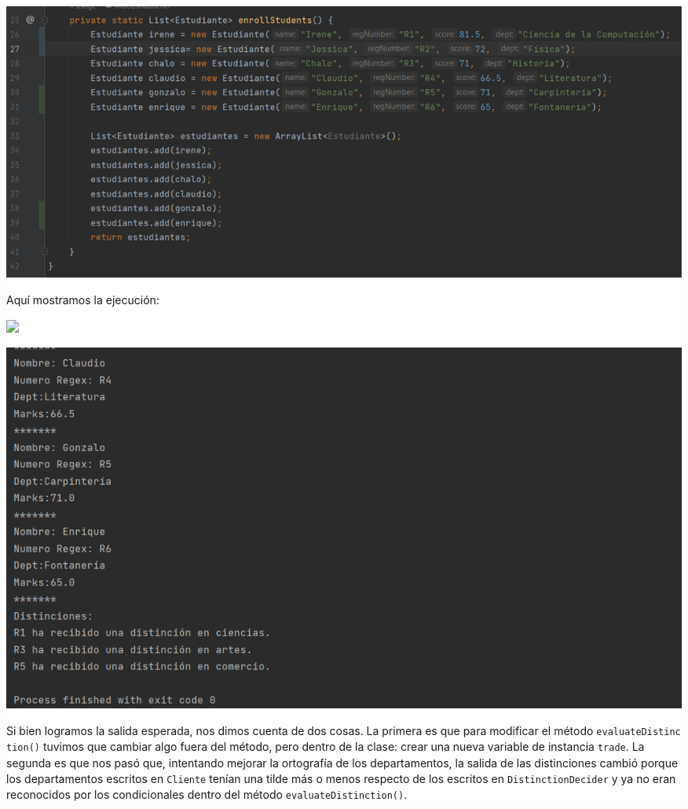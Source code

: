 ![](sources/2023-05-14-23-09-37.png)

Aquí mostramos la ejecución:

![](sources/2023-05-15-06-08-50.png)

![](sources/2023-05-14-22-59-23.png)

Si bien logramos la salida esperada, nos dimos cuenta de dos cosas. La primera es que para modificar el método `evaluateDistinction()` tuvimos que cambiar algo fuera del método, pero dentro de la clase: crear una nueva variable de instancia `trade`. La segunda es que nos pasó que, intentando mejorar la ortografía de los departamentos, la salida de las distinciones cambió porque los departamentos escritos en `Cliente` tenían una tilde más o menos respecto de los escritos en `DistinctionDecider` y ya no eran reconocidos por los condicionales dentro del método `evaluateDistinction()`. 
